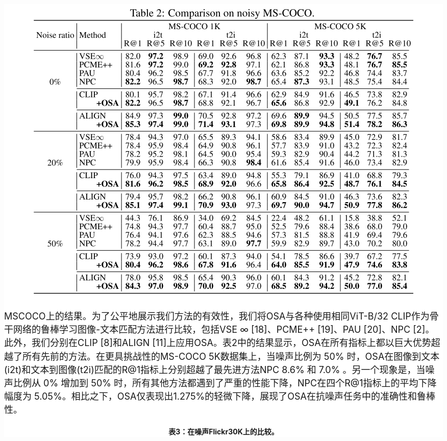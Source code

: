 <div align="center">
<img src="table\table2.png"/>
</div>  

<span style="font-size: 18px;">

MSCOCO上的结果。为了公平地展示我们方法的有效性，我们将OSA与各种使用相同ViT-B/32 CLIP作为骨干网络的鲁棒学习图像-文本匹配方法进行比较，包括VSE $\infty$ [18]、PCME++ [19]、PAU [20]、NPC [2]。此外，我们分别在CLIP [8]和ALIGN [11]上应用OSA。表2中的结果显示，OSA在所有指标上都以巨大优势超越了所有先前的方法。在更具挑战性的MS-COCO 5K数据集上，当噪声比例为 ${50}\%$ 时，OSA在图像到文本(i2t)和文本到图像(t2i)匹配的R@1指标上分别超越了最先进方法NPC ${8.6}\%$ 和 ${7.0}\%$ 。另一个现象是，当噪声比例从 $0\%$ 增加到 ${50}\%$ 时，所有其他方法都遇到了严重的性能下降，NPC在四个R@1指标上的平均下降幅度为 ${5.05}\%$。相比之下，OSA仅表现出1.275%的轻微下降，展现了OSA在抗噪声任务中的准确性和鲁棒性。

</span>

<div align="center">

#### 表3：在噪声Flickr30K上的比较。
</div>

<div align="center">